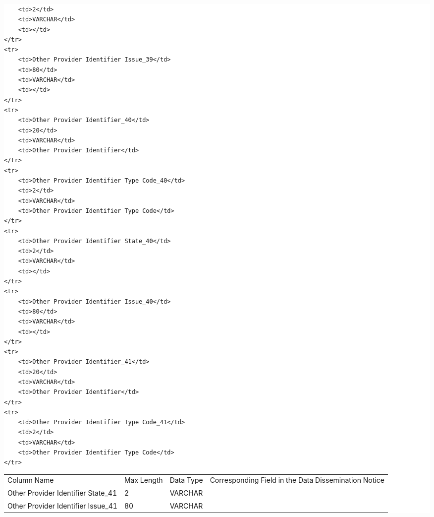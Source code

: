 		<td>2</td>
		<td>VARCHAR</td>
		<td></td>
	</tr>
	<tr>
		<td>Other Provider Identifier Issue_39</td>
		<td>80</td>
		<td>VARCHAR</td>
		<td></td>
	</tr>
	<tr>
		<td>Other Provider Identifier_40</td>
		<td>20</td>
		<td>VARCHAR</td>
		<td>Other Provider Identifier</td>
	</tr>
	<tr>
		<td>Other Provider Identifier Type Code_40</td>
		<td>2</td>
		<td>VARCHAR</td>
		<td>Other Provider Identifier Type Code</td>
	</tr>
	<tr>
		<td>Other Provider Identifier State_40</td>
		<td>2</td>
		<td>VARCHAR</td>
		<td></td>
	</tr>
	<tr>
		<td>Other Provider Identifier Issue_40</td>
		<td>80</td>
		<td>VARCHAR</td>
		<td></td>
	</tr>
	<tr>
		<td>Other Provider Identifier_41</td>
		<td>20</td>
		<td>VARCHAR</td>
		<td>Other Provider Identifier</td>
	</tr>
	<tr>
		<td>Other Provider Identifier Type Code_41</td>
		<td>2</td>
		<td>VARCHAR</td>
		<td>Other Provider Identifier Type Code</td>
	</tr>
</table>
<table>
	<tr>
		<td>Column Name</td>
		<td>Max Length</td>
		<td>Data Type</td>
		<td>Corresponding Field in the Data Dissemination Notice</td>
	</tr>
	<tr>
		<td>Other Provider Identifier State_41</td>
		<td>2</td>
		<td>VARCHAR</td>
		<td></td>
	</tr>
	<tr>
		<td>Other Provider Identifier Issue_41</td>
		<td>80</td>
		<td>VARCHAR</td>